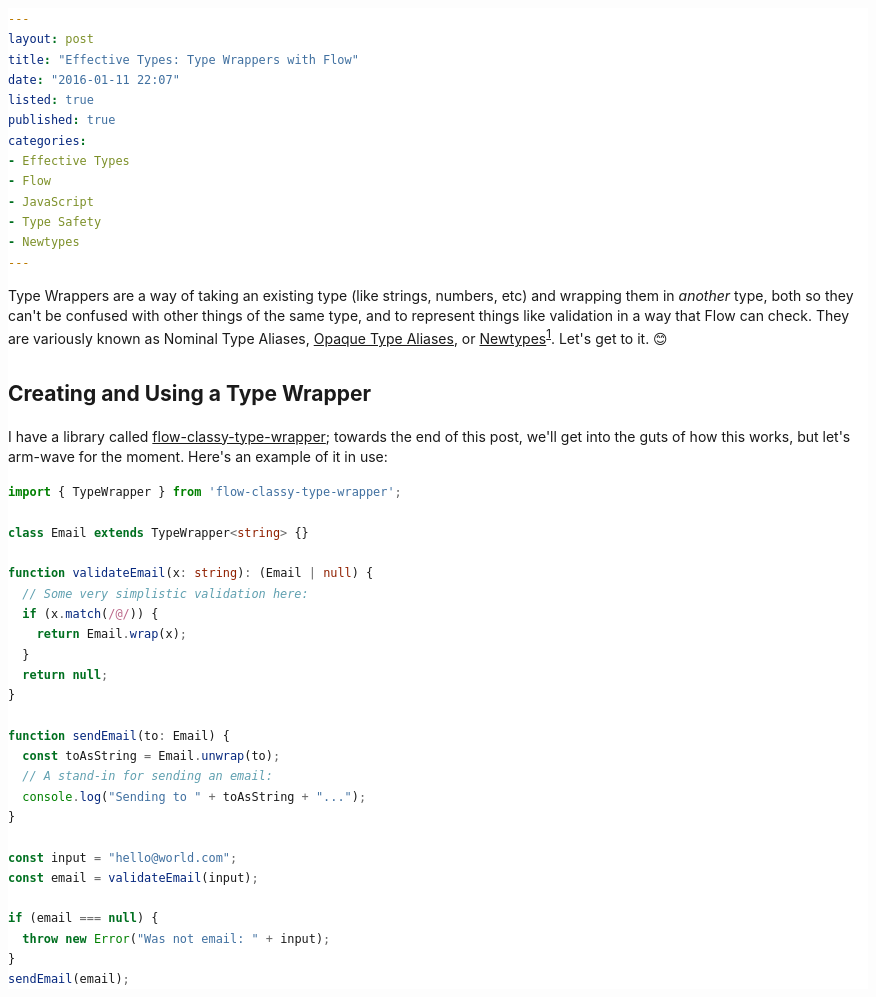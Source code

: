 ```yaml
---
layout: post
title: "Effective Types: Type Wrappers with Flow"
date: "2016-01-11 22:07"
listed: true
published: true
categories:
- Effective Types
- Flow
- JavaScript
- Type Safety
- Newtypes
---
```


Type Wrappers are a way of taking an existing type (like strings, numbers, etc) and wrapping them in _another_ type, both so they can't be confused with other things of the same type, and to represent things like validation in a way that Flow can check. They are variously known as Nominal Type Aliases, [Opaque Type Aliases](https://docs.hhvm.com/hack/type-aliases/opaque), or [Newtypes](https://wiki.haskell.org/Newtype)<sup><a href="#note-1">1</a></sup>. Let's get to it. 😊


## Creating and Using a Type Wrapper

I have a library called [flow-classy-type-wrapper](https://npmjs.com/package/flow-classy-type-wrapper); towards the end of this post, we'll get into the guts of how this works, but let's arm-wave for the moment. Here's an example of it in use:

```ts
import { TypeWrapper } from 'flow-classy-type-wrapper';

class Email extends TypeWrapper<string> {}

function validateEmail(x: string): (Email | null) {
  // Some very simplistic validation here:
  if (x.match(/@/)) {
    return Email.wrap(x);
  }
  return null;
}

function sendEmail(to: Email) {
  const toAsString = Email.unwrap(to);
  // A stand-in for sending an email:
  console.log("Sending to " + toAsString + "...");
}

const input = "hello@world.com";
const email = validateEmail(input);

if (email === null) {
  throw new Error("Was not email: " + input);
}
sendEmail(email);
```
